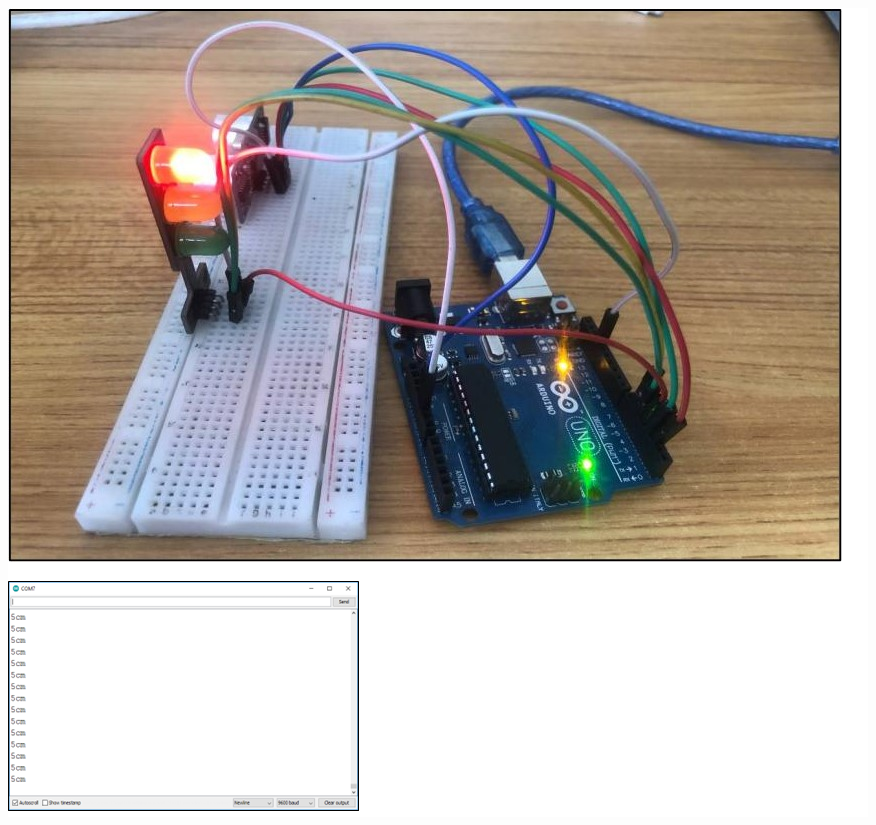 ![The serial monitor recording 20cm](../../../docs/manuals/assets/2.0/ultrasonic_Sensor/100.jpg)

![The serial monitor recording 5cm](../../../docs/manuals/assets/2.0/ultrasonic_Sensor/5.png)
